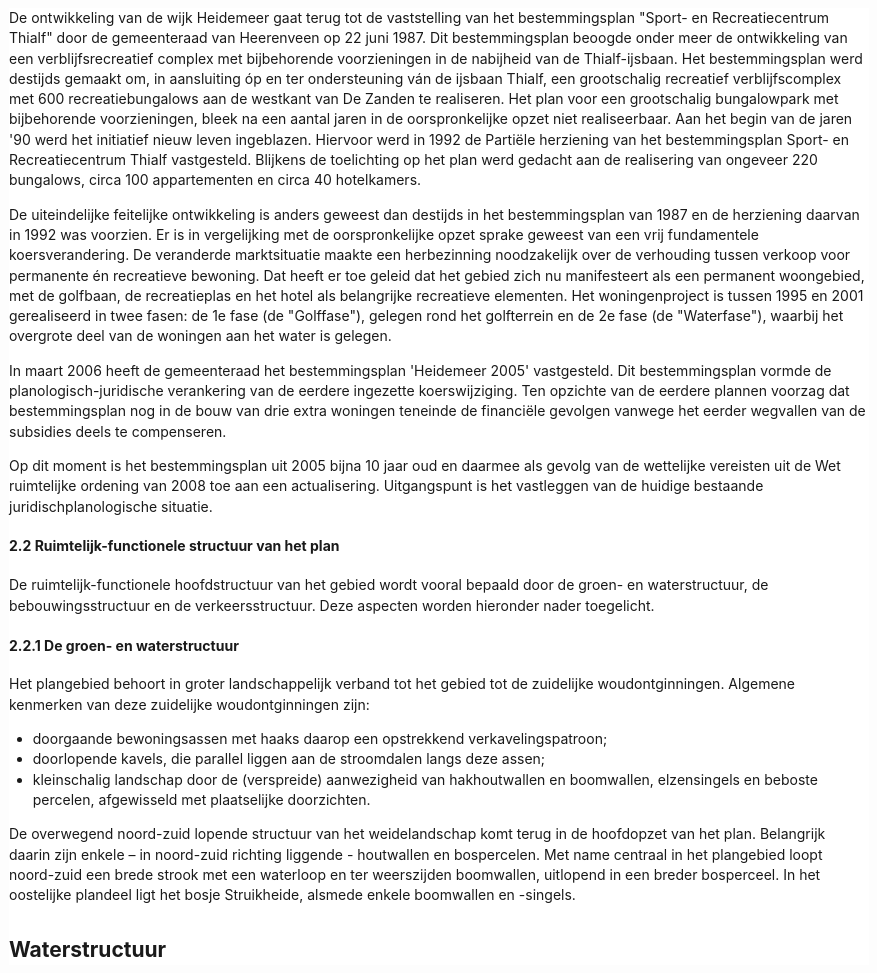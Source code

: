 De ontwikkeling van de wijk Heidemeer gaat terug tot de vaststelling van het bestemmingsplan "Sport- en Recreatiecentrum Thialf" door de gemeenteraad van Heerenveen op 22 juni 1987. Dit bestemmingsplan beoogde onder meer de ontwikkeling van een verblijfsrecreatief complex met bijbehorende voorzieningen in de nabijheid van de Thialf-ijsbaan. Het bestemmingsplan werd destijds gemaakt om, in aansluiting óp en ter ondersteuning ván de ijsbaan Thialf, een grootschalig recreatief verblijfscomplex met 600 recreatiebungalows aan de westkant van De Zanden te realiseren. Het plan voor een grootschalig bungalowpark met bijbehorende voorzieningen, bleek na een aantal jaren in de oorspronkelijke opzet niet realiseerbaar. Aan het begin van de jaren '90 werd het initiatief nieuw leven ingeblazen. Hiervoor werd in 1992 de Partiële herziening van het bestemmingsplan Sport- en Recreatiecentrum Thialf vastgesteld. Blijkens de toelichting op het plan werd gedacht aan de realisering van ongeveer 220 bungalows, circa 100 appartementen en circa 40 hotelkamers.

De uiteindelijke feitelijke ontwikkeling is anders geweest dan destijds in het bestemmingsplan van 1987 en de herziening daarvan in 1992 was voorzien. Er is in vergelijking met de oorspronkelijke opzet sprake geweest van een vrij fundamentele koersverandering. De veranderde marktsituatie maakte een herbezinning noodzakelijk over de verhouding tussen verkoop voor permanente én recreatieve bewoning. Dat heeft er toe geleid dat het gebied zich nu manifesteert als een permanent woongebied, met de golfbaan, de recreatieplas en het hotel als belangrijke recreatieve elementen. Het woningenproject is tussen 1995 en 2001 gerealiseerd in twee fasen: de 1e fase (de "Golffase"), gelegen rond het golfterrein en de 2e fase (de "Waterfase"), waarbij het overgrote deel van de woningen aan het water is gelegen.

In maart 2006 heeft de gemeenteraad het bestemmingsplan 'Heidemeer 2005' vastgesteld. Dit bestemmingsplan vormde de planologisch-juridische verankering van de eerdere ingezette koerswijziging. Ten opzichte van de eerdere plannen voorzag dat bestemmingsplan nog in de bouw van drie extra woningen teneinde de financiële gevolgen vanwege het eerder wegvallen van de subsidies deels te compenseren.

Op dit moment is het bestemmingsplan uit 2005 bijna 10 jaar oud en daarmee als gevolg van de wettelijke vereisten uit de Wet ruimtelijke ordening van 2008 toe aan een actualisering. Uitgangspunt is het vastleggen van de huidige bestaande juridischplanologische situatie.

#### **2.2 Ruimtelijk-functionele structuur van het plan**

De ruimtelijk-functionele hoofdstructuur van het gebied wordt vooral bepaald door de groen- en waterstructuur, de bebouwingsstructuur en de verkeersstructuur. Deze aspecten worden hieronder nader toegelicht.

#### **2.2.1 De groen- en waterstructuur**

Het plangebied behoort in groter landschappelijk verband tot het gebied tot de zuidelijke woudontginningen. Algemene kenmerken van deze zuidelijke woudontginningen zijn:

- doorgaande bewoningsassen met haaks daarop een opstrekkend verkavelingspatroon;
- doorlopende kavels, die parallel liggen aan de stroomdalen langs deze assen;
- kleinschalig landschap door de (verspreide) aanwezigheid van hakhoutwallen en boomwallen, elzensingels en beboste percelen, afgewisseld met plaatselijke doorzichten.

De overwegend noord-zuid lopende structuur van het weidelandschap komt terug in de hoofdopzet van het plan. Belangrijk daarin zijn enkele – in noord-zuid richting liggende - houtwallen en bospercelen. Met name centraal in het plangebied loopt noord-zuid een brede strook met een waterloop en ter weerszijden boomwallen, uitlopend in een breder bosperceel. In het oostelijke plandeel ligt het bosje Struikheide, alsmede enkele boomwallen en -singels.

## Waterstructuur
